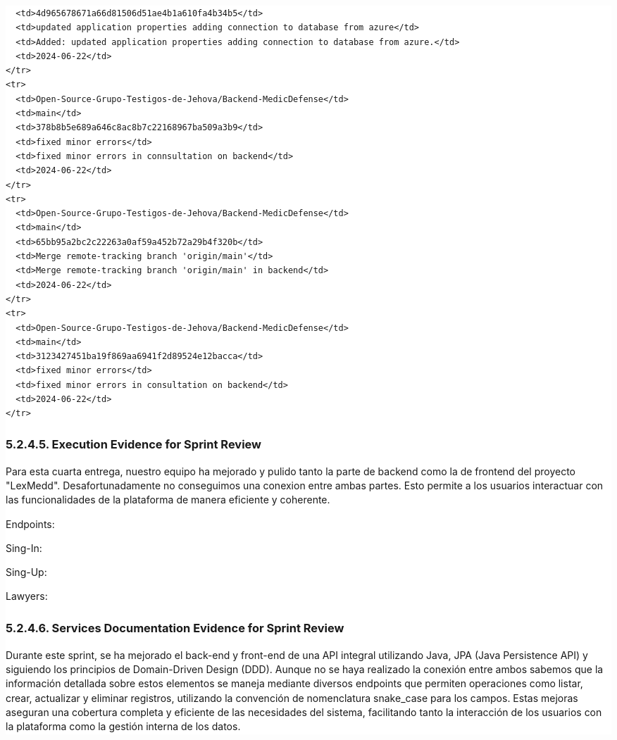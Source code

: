       <td>4d965678671a66d81506d51ae4b1a610fa4b34b5</td>
      <td>updated application properties adding connection to database from azure</td>
      <td>Added: updated application properties adding connection to database from azure.</td>
      <td>2024-06-22</td>
    </tr>
    <tr>
      <td>Open-Source-Grupo-Testigos-de-Jehova/Backend-MedicDefense</td>
      <td>main</td>
      <td>378b8b5e689a646c8ac8b7c22168967ba509a3b9</td>
      <td>fixed minor errors</td>
      <td>fixed minor errors in connsultation on backend</td>
      <td>2024-06-22</td>
    </tr>
    <tr>
      <td>Open-Source-Grupo-Testigos-de-Jehova/Backend-MedicDefense</td>
      <td>main</td>
      <td>65bb95a2bc2c22263a0af59a452b72a29b4f320b</td>
      <td>Merge remote-tracking branch 'origin/main'</td>
      <td>Merge remote-tracking branch 'origin/main' in backend</td>
      <td>2024-06-22</td>
    </tr>
    <tr>
      <td>Open-Source-Grupo-Testigos-de-Jehova/Backend-MedicDefense</td>
      <td>main</td>
      <td>3123427451ba19f869aa6941f2d89524e12bacca</td>
      <td>fixed minor errors</td>
      <td>fixed minor errors in consultation on backend</td>
      <td>2024-06-22</td>
    </tr>
  </tbody>
</table>

### 5.2.4.5. Execution Evidence for Sprint Review
Para esta cuarta entrega, nuestro equipo ha mejorado y pulido tanto la parte de backend como la de frontend del proyecto "LexMedd". Desafortunadamente no conseguimos una conexion entre ambas partes. Esto permite a los usuarios interactuar con las funcionalidades de la plataforma de manera eficiente y coherente.

Endpoints:

Sing-In:


Sing-Up:



Lawyers:



### 5.2.4.6. Services Documentation Evidence for Sprint Review

Durante este sprint, se ha mejorado el back-end y front-end de una API integral utilizando Java, JPA (Java Persistence API) y siguiendo los principios de Domain-Driven Design (DDD). Aunque no se haya realizado la conexión entre ambos sabemos que la información detallada sobre estos elementos se maneja mediante diversos endpoints que permiten operaciones como listar, crear, actualizar y eliminar registros, utilizando la convención de nomenclatura snake_case para los campos. Estas mejoras aseguran una cobertura completa y eficiente de las necesidades del sistema, facilitando tanto la interacción de los usuarios con la plataforma como la gestión interna de los datos.
